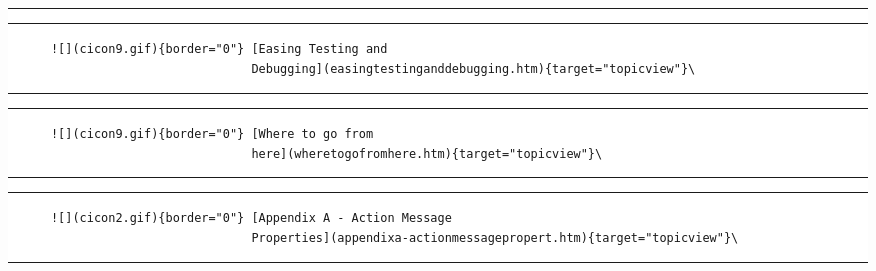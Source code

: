   ----------------------------------- -----------------------------------------------------------

  ----------------------------------- ----------------------------------------------------------------
          ![](cicon9.gif){border="0"} [Easing Testing and
                                      Debugging](easingtestinganddebugging.htm){target="topicview"}\

  ----------------------------------- ----------------------------------------------------------------

  ----------------------------------- ---------------------------------------------------
          ![](cicon9.gif){border="0"} [Where to go from
                                      here](wheretogofromhere.htm){target="topicview"}\

  ----------------------------------- ---------------------------------------------------

  ----------------------------------- ----------------------------------------------------------------------
          ![](cicon2.gif){border="0"} [Appendix A - Action Message
                                      Properties](appendixa-actionmessagepropert.htm){target="topicview"}\

  ----------------------------------- ----------------------------------------------------------------------
